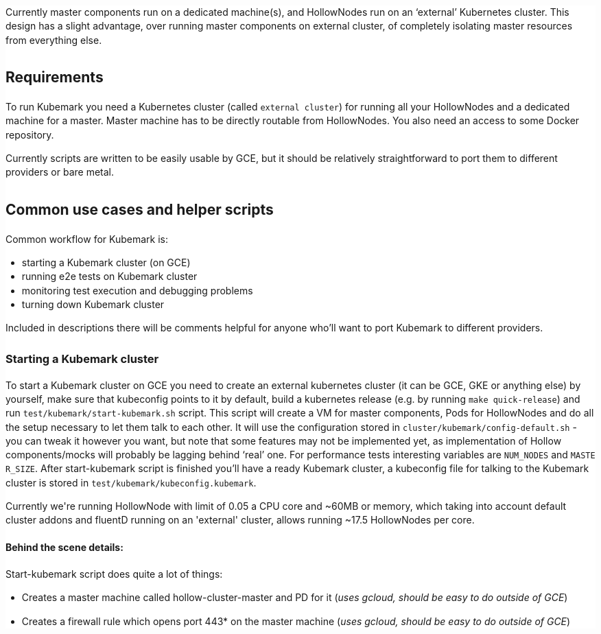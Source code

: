 Currently master components run on a dedicated machine(s), and HollowNodes run
on an ‘external’ Kubernetes cluster. This design has a slight advantage, over
running master components on external cluster, of completely isolating master
resources from everything else.

## Requirements

To run Kubemark you need a Kubernetes cluster (called `external cluster`)
for running all your HollowNodes and a dedicated machine for a master.
Master machine has to be directly routable from HollowNodes. You also need an
access to some Docker repository.

Currently scripts are written to be easily usable by GCE, but it should be
relatively straightforward to port them to different providers or bare metal.

## Common use cases and helper scripts

Common workflow for Kubemark is:
- starting a Kubemark cluster (on GCE)
- running e2e tests on Kubemark cluster
- monitoring test execution and debugging problems
- turning down Kubemark cluster

Included in descriptions there will be comments helpful for anyone who’ll want to
port Kubemark to different providers.

### Starting a Kubemark cluster

To start a Kubemark cluster on GCE you need to create an external kubernetes
cluster (it can be GCE, GKE or anything else) by yourself, make sure that kubeconfig
points to it by default, build a kubernetes release (e.g. by running
`make quick-release`) and run `test/kubemark/start-kubemark.sh` script.
This script will create a VM for master components, Pods for HollowNodes
and do all the setup necessary to let them talk to each other. It will use the
configuration stored in `cluster/kubemark/config-default.sh` - you can tweak it
however you want, but note that some features may not be implemented yet, as
implementation of Hollow components/mocks will probably be lagging behind ‘real’
one. For performance tests interesting variables are `NUM_NODES` and
`MASTER_SIZE`. After start-kubemark script is finished you’ll have a ready
Kubemark cluster, a kubeconfig file for talking to the Kubemark cluster is
stored in `test/kubemark/kubeconfig.kubemark`.

Currently we're running HollowNode with limit of 0.05 a CPU core and ~60MB or
memory, which taking into account default cluster addons and fluentD running on
an 'external' cluster, allows running ~17.5 HollowNodes per core.

#### Behind the scene details:

Start-kubemark script does quite a lot of things:

- Creates a master machine called hollow-cluster-master and PD for it (*uses
gcloud, should be easy to do outside of GCE*)

- Creates a firewall rule which opens port 443\* on the master machine (*uses
gcloud, should be easy to do outside of GCE*)
